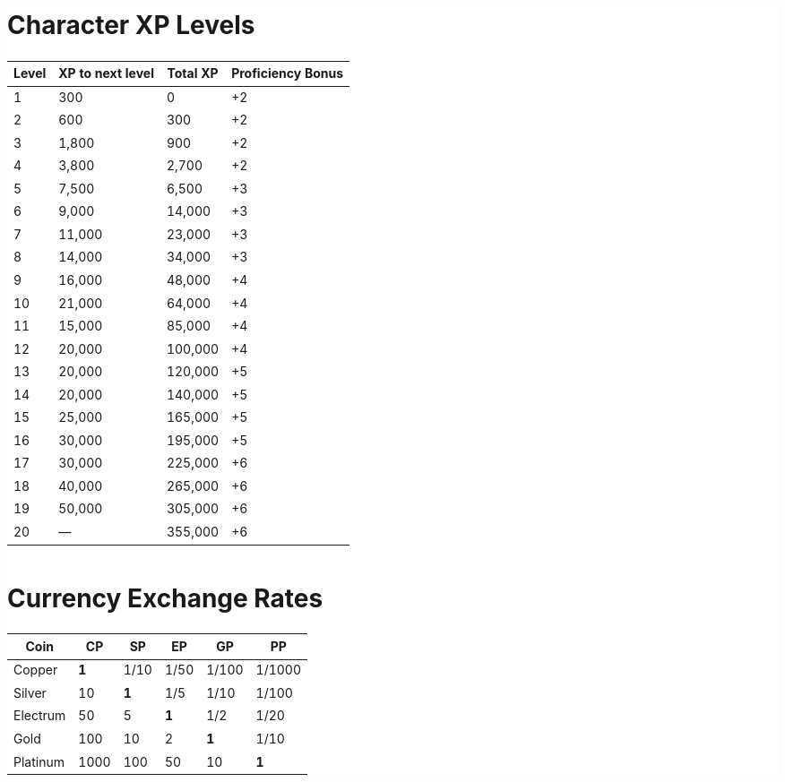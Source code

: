 # Character XP Levels

|Level|XP to next level|Total XP|Proficiency Bonus|
|---|---|---|---|
|1|300|0|+2|
|2|600|300|+2|
|3|1,800|900|+2|
|4|3,800|2,700|+2|
|5|7,500|6,500|+3|
|6|9,000|14,000|+3|
|7|11,000|23,000|+3|
|8|14,000|34,000|+3|
|9|16,000|48,000|+4|
|10|21,000|64,000|+4|
|11|15,000|85,000|+4|
|12|20,000|100,000|+4|
|13|20,000|120,000|+5|
|14|20,000|140,000|+5|
|15|25,000|165,000|+5|
|16|30,000|195,000|+5|
|17|30,000|225,000|+6|
|18|40,000|265,000|+6|
|19|50,000|305,000|+6|
|20|—|355,000|+6|

  

# Currency Exchange Rates

|Coin|CP|SP|EP|GP|PP|
|---|---|---|---|---|---|
|Copper|**1**|1/10|1/50|1/100|1/1000|
|Silver|10|**1**|1/5|1/10|1/100|
|Electrum|50|5|**1**|1/2|1/20|
|Gold|100|10|2|**1**|1/10|
|Platinum|1000|100|50|10|**1**|
